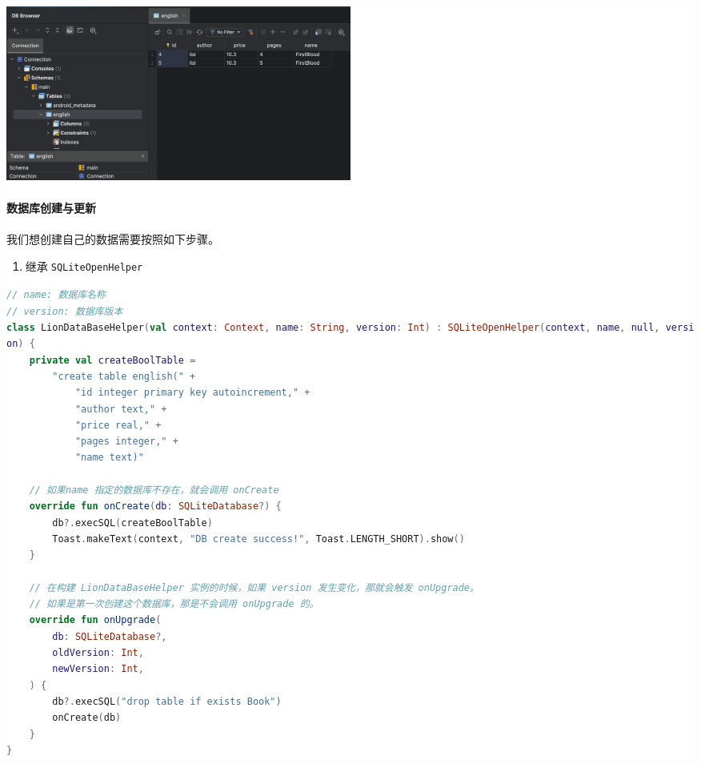 <img src="android/interview/basic/resources/a_7.png" style="width:50%">

#### 数据库创建与更新

我们想创建自己的数据需要按照如下步骤。
1. 继承 `SQLiteOpenHelper` 

```kotlin
// name: 数据库名称
// version: 数据库版本
class LionDataBaseHelper(val context: Context, name: String, version: Int) : SQLiteOpenHelper(context, name, null, version) {
    private val createBoolTable =
        "create table english(" +
            "id integer primary key autoincrement," +
            "author text," +
            "price real," +
            "pages integer," +
            "name text)"

    // 如果name 指定的数据库不存在，就会调用 onCreate
    override fun onCreate(db: SQLiteDatabase?) {
        db?.execSQL(createBoolTable)
        Toast.makeText(context, "DB create success!", Toast.LENGTH_SHORT).show()
    }

    // 在构建 LionDataBaseHelper 实例的时候，如果 version 发生变化，那就会触发 onUpgrade。
    // 如果是第一次创建这个数据库，那是不会调用 onUpgrade 的。
    override fun onUpgrade(
        db: SQLiteDatabase?,
        oldVersion: Int,
        newVersion: Int,
    ) {
        db?.execSQL("drop table if exists Book")
        onCreate(db)
    }
}
```
